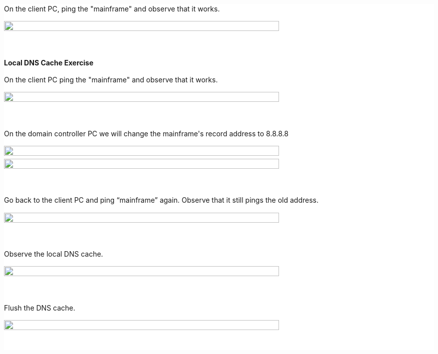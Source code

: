 

<p>
On the client PC, ping the "mainframe" and observe that it works.
</p> 
<p>
<img src="https://github.com/user-attachments/assets/2aa28bd9-3774-4518-9945-7f9277dd13ec" height="80%" width="80%" /> 
</p>
<br />



**Local DNS Cache Exercise**

<p>
On the client PC ping the "mainframe" and observe that it works.
</p> 
<p>
<img src="https://github.com/user-attachments/assets/2aa28bd9-3774-4518-9945-7f9277dd13ec" height="80%" width="80%" /> 
</p>
<br />


<p>
On the domain controller PC we will change the mainframe's record address to 8.8.8.8
</p> 
<p>
<img src="https://github.com/user-attachments/assets/44db04a3-2098-4185-8f05-e2e288435b2d" height="80%" width="80%" /> 
<img src="https://github.com/user-attachments/assets/097b0651-a5b3-44a2-a23d-e94ea24d21f0" height="80%" width="80%" /> 
</p>
<br />



<p>
Go back to the client PC and ping “mainframe” again. Observe that it still pings the old address.
</p> 
<p>
<img src="https://github.com/user-attachments/assets/f7952beb-9723-4f49-b814-fe71e89f4b8c" height="80%" width="80%" /> 
</p>
<br />



<p>
Observe the local DNS cache.
</p> 
<p>
<img src="https://github.com/user-attachments/assets/0f6fc4b8-b38b-4507-9570-c2c642561259" height="80%" width="80%" /> 
</p>
<br />




<p>
Flush the DNS cache.
</p> 
<p>
<img src="https://github.com/user-attachments/assets/8caf2088-00e2-4f13-af00-76817bc9fa45" height="80%" width="80%" /> 
</p>
<br />
